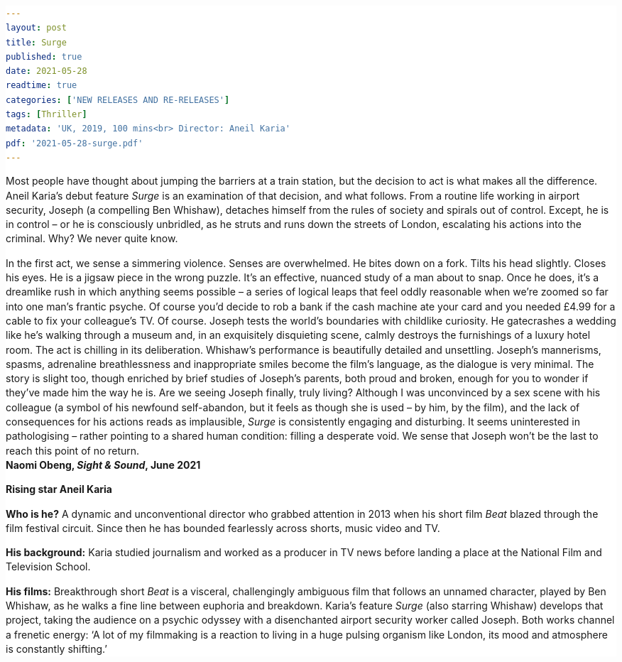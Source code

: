 ```yaml
---
layout: post
title: Surge
published: true
date: 2021-05-28
readtime: true
categories: ['NEW RELEASES AND RE-RELEASES']
tags: [Thriller]
metadata: 'UK, 2019, 100 mins<br> Director: Aneil Karia'
pdf: '2021-05-28-surge.pdf'
---
```

Most people have thought about jumping the barriers at a train station, but the decision to act is what makes all the difference. Aneil Karia’s debut feature _Surge_ is an examination of that decision, and what follows. From a routine life working in airport security, Joseph (a compelling Ben Whishaw), detaches himself from the rules of society and spirals out of control. Except, he is in control – or he is consciously unbridled, as he struts and runs down the streets of London, escalating his actions into the criminal. Why? We never quite know.

In the first act, we sense a simmering violence. Senses are overwhelmed. He bites down on a fork. Tilts his head slightly. Closes his eyes. He is a jigsaw piece in the wrong puzzle. It’s an effective, nuanced study of a man about to snap. Once he does, it’s a dreamlike rush in which anything seems possible – a series of logical leaps that feel oddly reasonable when we’re zoomed so far into one man’s frantic psyche. Of course you’d decide to rob a bank if the cash machine ate your card and you needed £4.99 for a cable to fix your colleague’s TV. Of course. Joseph tests the world’s boundaries with childlike curiosity. He gatecrashes a wedding like he’s walking through a museum and, in an exquisitely disquieting scene, calmly destroys the furnishings of a luxury hotel room. The act is chilling in its deliberation. Whishaw’s performance is beautifully detailed and unsettling. Joseph’s mannerisms, spasms, adrenaline breathlessness and inappropriate smiles become the film’s language, as the dialogue is very minimal. The story is slight too, though enriched by brief studies of Joseph’s parents, both proud and broken, enough for you to wonder if they’ve made him the way he is. Are we seeing Joseph finally, truly living? Although I was unconvinced by a sex scene with his colleague (a symbol of his newfound self-abandon, but it feels as though she is used – by him, by the film), and the lack of consequences for his actions reads as implausible, _Surge_ is consistently engaging and disturbing. It seems uninterested in pathologising – rather pointing to a shared human condition: filling a desperate void. We sense that Joseph won’t be the last to reach this point of no return.<br>
**Naomi Obeng, _Sight & Sound_, June 2021**

**Rising star Aneil Karia**

**Who is he?** A dynamic and unconventional director who grabbed attention in 2013 when his short film _Beat_ blazed through the film festival circuit. Since then he has bounded fearlessly across shorts, music video and TV.

**His background:** Karia studied journalism and worked as a producer in TV news before landing a place at the National Film and Television School.

**His films:** Breakthrough short _Beat_ is a visceral, challengingly ambiguous film that follows an unnamed character, played by Ben Whishaw, as he walks a fine line between euphoria and breakdown. Karia’s feature _Surge_ (also starring Whishaw) develops that project, taking the audience on a psychic odyssey with a disenchanted airport security worker called Joseph. Both works channel a frenetic energy: ‘A lot of my filmmaking is a reaction to living in a huge pulsing organism like London, its mood and atmosphere is constantly shifting.’
